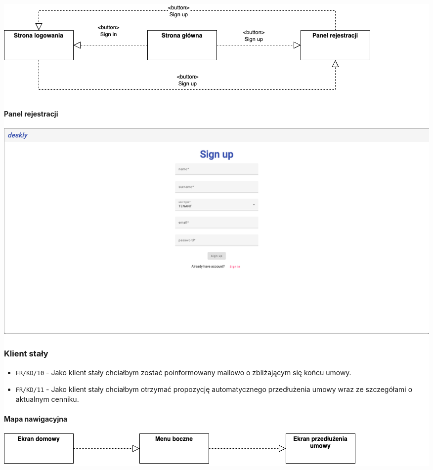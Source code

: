 ![Register](./images/navigation-maps/register.png)

#### Panel rejestracji
![Panel rejestracji](./images/user-interfaces/sign-up-page.png)

### Klient stały

- `FR/KD/10` -  Jako klient stały chciałbym zostać poinformowany mailowo o zbliżającym się końcu umowy.

- `FR/KD/11` -  Jako klient stały chciałbym otrzymać propozycję automatycznego przedłużenia umowy wraz ze szczegółami o aktualnym cenniku.

#### Mapa nawigacyjna

![Przedłużenie kontraktu](./images/navigation-maps/contract-extension.png)

